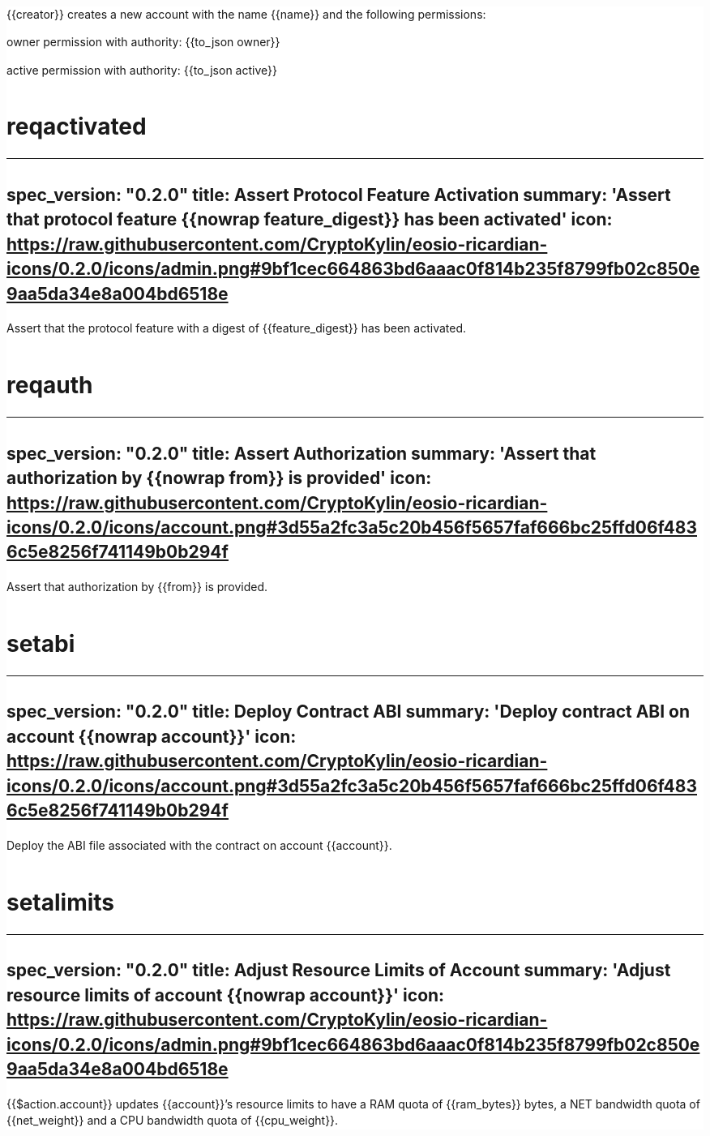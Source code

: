{{creator}} creates a new account with the name {{name}} and the following permissions:

owner permission with authority:
{{to_json owner}}

active permission with authority:
{{to_json active}}

<h1 class="contract">reqactivated</h1>

---
spec_version: "0.2.0"
title: Assert Protocol Feature Activation
summary: 'Assert that protocol feature {{nowrap feature_digest}} has been activated'
icon: https://raw.githubusercontent.com/CryptoKylin/eosio-ricardian-icons/0.2.0/icons/admin.png#9bf1cec664863bd6aaac0f814b235f8799fb02c850e9aa5da34e8a004bd6518e
---

Assert that the protocol feature with a digest of {{feature_digest}} has been activated.

<h1 class="contract">reqauth</h1>

---
spec_version: "0.2.0"
title: Assert Authorization
summary: 'Assert that authorization by {{nowrap from}} is provided'
icon: https://raw.githubusercontent.com/CryptoKylin/eosio-ricardian-icons/0.2.0/icons/account.png#3d55a2fc3a5c20b456f5657faf666bc25ffd06f4836c5e8256f741149b0b294f
---

Assert that authorization by {{from}} is provided.

<h1 class="contract">setabi</h1>

---
spec_version: "0.2.0"
title: Deploy Contract ABI
summary: 'Deploy contract ABI on account {{nowrap account}}'
icon: https://raw.githubusercontent.com/CryptoKylin/eosio-ricardian-icons/0.2.0/icons/account.png#3d55a2fc3a5c20b456f5657faf666bc25ffd06f4836c5e8256f741149b0b294f
---

Deploy the ABI file associated with the contract on account {{account}}.

<h1 class="contract">setalimits</h1>

---
spec_version: "0.2.0"
title: Adjust Resource Limits of Account
summary: 'Adjust resource limits of account {{nowrap account}}'
icon: https://raw.githubusercontent.com/CryptoKylin/eosio-ricardian-icons/0.2.0/icons/admin.png#9bf1cec664863bd6aaac0f814b235f8799fb02c850e9aa5da34e8a004bd6518e
---

{{$action.account}} updates {{account}}’s resource limits to have a RAM quota of {{ram_bytes}} bytes, a NET bandwidth quota of {{net_weight}} and a CPU bandwidth quota of {{cpu_weight}}.
